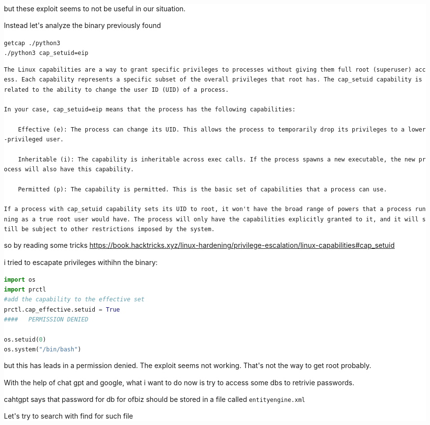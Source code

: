 but these exploit seems to not be useful in our situation.

Instead let's analyze the binary previously found

```
getcap ./python3
./python3 cap_setuid=eip
```

```
The Linux capabilities are a way to grant specific privileges to processes without giving them full root (superuser) access. Each capability represents a specific subset of the overall privileges that root has. The cap_setuid capability is related to the ability to change the user ID (UID) of a process.

In your case, cap_setuid=eip means that the process has the following capabilities:

    Effective (e): The process can change its UID. This allows the process to temporarily drop its privileges to a lower-privileged user.

    Inheritable (i): The capability is inheritable across exec calls. If the process spawns a new executable, the new process will also have this capability.

    Permitted (p): The capability is permitted. This is the basic set of capabilities that a process can use.

If a process with cap_setuid capability sets its UID to root, it won't have the broad range of powers that a process running as a true root user would have. The process will only have the capabilities explicitly granted to it, and it will still be subject to other restrictions imposed by the system.
```

so by reading some tricks https://book.hacktricks.xyz/linux-hardening/privilege-escalation/linux-capabilities#cap_setuid

i tried to escapate privileges withihn the binary:

```python
import os
import prctl
#add the capability to the effective set
prctl.cap_effective.setuid = True
####   PERMISSION DENIED

os.setuid(0)
os.system("/bin/bash")
```

but this has leads in a permission denied. The exploit seems not working. That's not the way to get root probably.

With the help of chat gpt and google, what i want to do now is try to access some dbs to retrivie passwords.

cahtgpt says that password for db for ofbiz should be stored in a file called `entityengine.xml`

Let's try to search with find for such file

